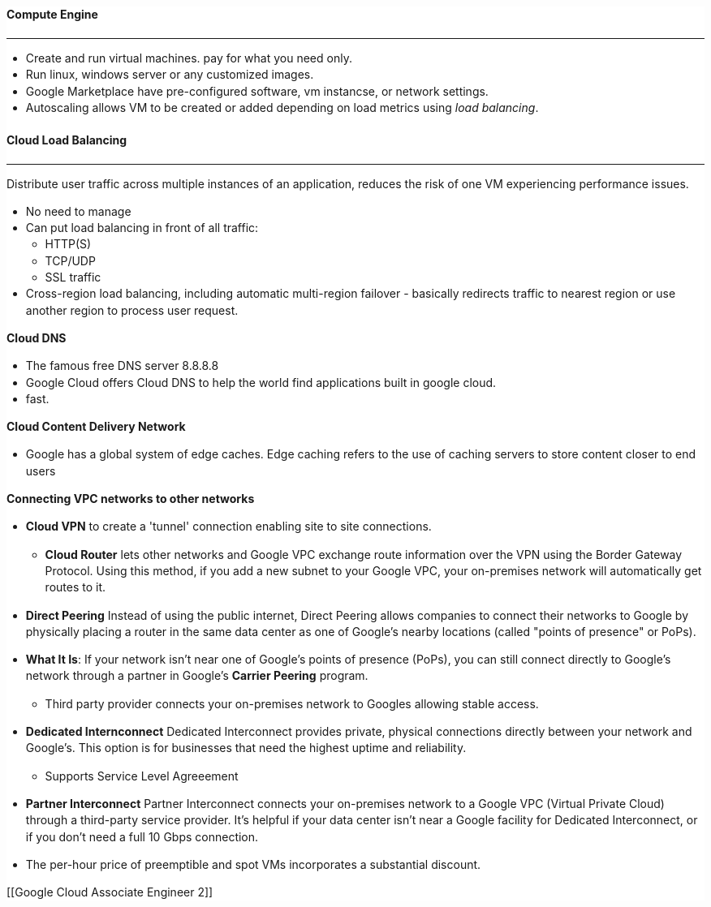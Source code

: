 #### Compute Engine
---
- Create and run virtual machines. pay for what you need only.
- Run linux, windows server or any customized images.
- Google Marketplace have pre-configured software, vm instancse, or network settings.
- Autoscaling allows VM to be created or added depending on load metrics using _load balancing_.

#### Cloud Load Balancing
---
Distribute user traffic across multiple instances of an application, reduces the risk of one VM experiencing performance issues.

- No need to manage 
- Can put load balancing in front of all traffic:
	- HTTP(S)
	- TCP/UDP
	- SSL traffic
- Cross-region load balancing, including automatic multi-region failover - basically redirects traffic to nearest region or use another region to process user request.

**Cloud DNS**
- The famous free DNS server 8.8.8.8
- Google Cloud offers Cloud DNS to help the world find applications built in google cloud.
- fast.

**Cloud Content Delivery Network**

- Google has a global system of edge caches. Edge caching refers to the use of caching servers to store content closer to end users

**Connecting VPC networks to other networks**

- **Cloud VPN** to create a 'tunnel' connection enabling site to site connections.
	- **Cloud Router** lets other networks and Google VPC exchange route information over the VPN using the Border Gateway Protocol. Using this method, if you add a new subnet to your Google VPC, your on-premises network will automatically get routes to it.
- **Direct Peering** Instead of using the public internet, Direct Peering allows companies to connect their networks to Google by physically placing a router in the same data center as one of Google’s nearby locations (called "points of presence" or PoPs).
- **What It Is**: If your network isn’t near one of Google’s points of presence (PoPs), you can still connect directly to Google’s network through a partner in Google’s **Carrier Peering** program.
	- Third party provider connects your on-premises network to Googles allowing stable access.
- **Dedicated Internconnect** Dedicated Interconnect provides private, physical connections directly between your network and Google’s. This option is for businesses that need the highest uptime and reliability.
	- Supports Service Level Agreeement
- **Partner Interconnect** Partner Interconnect connects your on-premises network to a Google VPC (Virtual Private Cloud) through a third-party service provider. It’s helpful if your data center isn’t near a Google facility for Dedicated Interconnect, or if you don’t need a full 10 Gbps connection.

- The per-hour price of preemptible and spot VMs incorporates a substantial discount.


[[Google Cloud Associate Engineer 2]]